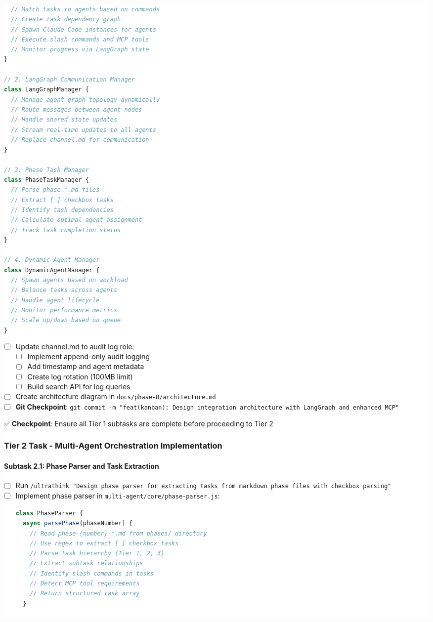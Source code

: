   ```javascript
    // Match tasks to agents based on commands
    // Create task dependency graph
    // Spawn Claude Code instances for agents
    // Execute slash commands and MCP tools
    // Monitor progress via LangGraph state
  }
  
  // 2. LangGraph Communication Manager
  class LangGraphManager {
    // Manage agent graph topology dynamically
    // Route messages between agent nodes
    // Handle shared state updates
    // Stream real-time updates to all agents
    // Replace channel.md for communication
  }
  
  // 3. Phase Task Manager
  class PhaseTaskManager {
    // Parse phase-*.md files
    // Extract [ ] checkbox tasks
    // Identify task dependencies
    // Calculate optimal agent assignment
    // Track task completion status
  }
  
  // 4. Dynamic Agent Manager
  class DynamicAgentManager {
    // Spawn agents based on workload
    // Balance tasks across agents
    // Handle agent lifecycle
    // Monitor performance metrics
    // Scale up/down based on queue
  }
  ```
- [ ] Update channel.md to audit log role:
  - [ ] Implement append-only audit logging
  - [ ] Add timestamp and agent metadata
  - [ ] Create log rotation (100MB limit)
  - [ ] Build search API for log queries
- [ ] Create architecture diagram in `docs/phase-8/architecture.md`
- [ ] **Git Checkpoint**: `git commit -m "feat(kanban): Design integration architecture with LangGraph and enhanced MCP"`

✅ **Checkpoint**: Ensure all Tier 1 subtasks are complete before proceeding to Tier 2

### Tier 2 Task - Multi-Agent Orchestration Implementation

#### Subtask 2.1: Phase Parser and Task Extraction
- [ ] Run `/ultrathink "Design phase parser for extracting tasks from markdown phase files with checkbox parsing"`
- [ ] Implement phase parser in `multi-agent/core/phase-parser.js`:
  ```javascript
  class PhaseParser {
    async parsePhase(phaseNumber) {
      // Read phase-{number}-*.md from phases/ directory
      // Use regex to extract [ ] checkbox tasks
      // Parse task hierarchy (Tier 1, 2, 3)
      // Extract subtask relationships
      // Identify slash commands in tasks
      // Detect MCP tool requirements
      // Return structured task array
    }
    
  ```